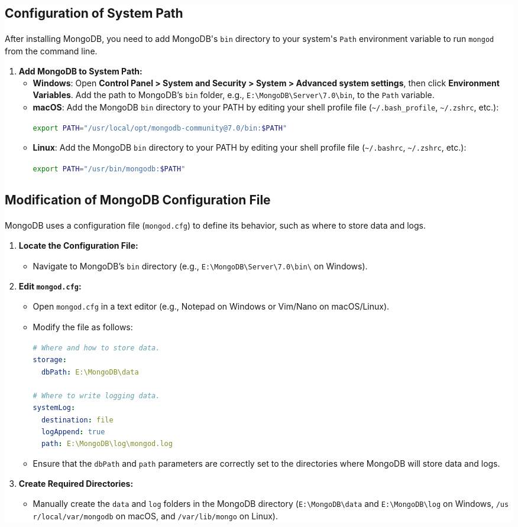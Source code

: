 ## Configuration of System Path

After installing MongoDB, you need to add MongoDB's `bin` directory to your system's `Path` environment variable to run `mongod` from the command line.

1. **Add MongoDB to System Path:**
   - **Windows**: Open **Control Panel > System and Security > System > Advanced system settings**, then click **Environment Variables**. Add the path to MongoDB’s `bin` folder, e.g., `E:\MongoDB\Server\7.0\bin`, to the `Path` variable.
   - **macOS**: Add the MongoDB `bin` directory to your PATH by editing your shell profile file (`~/.bash_profile`, `~/.zshrc`, etc.):
     ```bash
     export PATH="/usr/local/opt/mongodb-community@7.0/bin:$PATH"
     ```
   - **Linux**: Add the MongoDB `bin` directory to your PATH by editing your shell profile file (`~/.bashrc`, `~/.zshrc`, etc.):
     ```bash
     export PATH="/usr/bin/mongodb:$PATH"
     ```

## Modification of MongoDB Configuration File

MongoDB uses a configuration file (`mongod.cfg`) to define its behavior, such as where to store data and logs.

1. **Locate the Configuration File:**
   - Navigate to MongoDB’s `bin` directory (e.g., `E:\MongoDB\Server\7.0\bin\` on Windows).

2. **Edit `mongod.cfg`:**
   - Open `mongod.cfg` in a text editor (e.g., Notepad on Windows or Vim/Nano on macOS/Linux).
   - Modify the file as follows:

     ```yaml
     # Where and how to store data.
     storage:
       dbPath: E:\MongoDB\data

     # Where to write logging data.
     systemLog:
       destination: file
       logAppend: true
       path: E:\MongoDB\log\mongod.log
     ```

   - Ensure that the `dbPath` and `path` parameters are correctly set to the directories where MongoDB will store data and logs.

3. **Create Required Directories:**
   - Manually create the `data` and `log` folders in the MongoDB directory (`E:\MongoDB\data` and `E:\MongoDB\log` on Windows, `/usr/local/var/mongodb` on macOS, and `/var/lib/mongo` on Linux).
